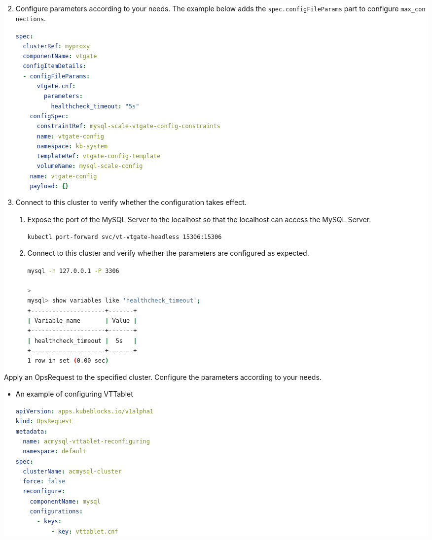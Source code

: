 2. Configure parameters according to your needs. The example below adds the `spec.configFileParams` part to configure `max_connections`.

   ```yaml
   spec:
     clusterRef: myproxy
     componentName: vtgate
     configItemDetails:
     - configFileParams:
         vtgate.cnf:
           parameters:
             healthcheck_timeout: "5s"
       configSpec:
         constraintRef: mysql-scale-vtgate-config-constraints
         name: vtgate-config
         namespace: kb-system
         templateRef: vtgate-config-template
         volumeName: mysql-scale-config
       name: vtgate-config
       payload: {}
   ```

3. Connect to this cluster to verify whether the configuration takes effect.

   1. Expose the port of the MySQL Server to the localhost so that the localhost can access the MySQL Server.

      ```bash
      kubectl port-forward svc/vt-vtgate-headless 15306:15306
      ```

   2. Connect to this cluster and verify whether the parameters are configured as expected.

      ```bash
      mysql -h 127.0.0.1 -P 3306

      >
      mysql> show variables like 'healthcheck_timeout';
      +---------------------+-------+
      | Variable_name       | Value |
      +---------------------+-------+
      | healthcheck_timeout |  5s   |
      +---------------------+-------+
      1 row in set (0.00 sec)
      ```

</TabItem>

<TabItem value="OpsRequest" label="OpsRequest">

Apply an OpsRequest to the specified cluster. Configure the parameters according to your needs.

* An example of configuring VTTablet

    ```yaml
    apiVersion: apps.kubeblocks.io/v1alpha1
    kind: OpsRequest
    metadata:
      name: acmysql-vttablet-reconfiguring
      namespace: default
    spec:
      clusterName: acmysql-cluster
      force: false
      reconfigure:
        componentName: mysql
        configurations:
          - keys:
              - key: vttablet.cnf
